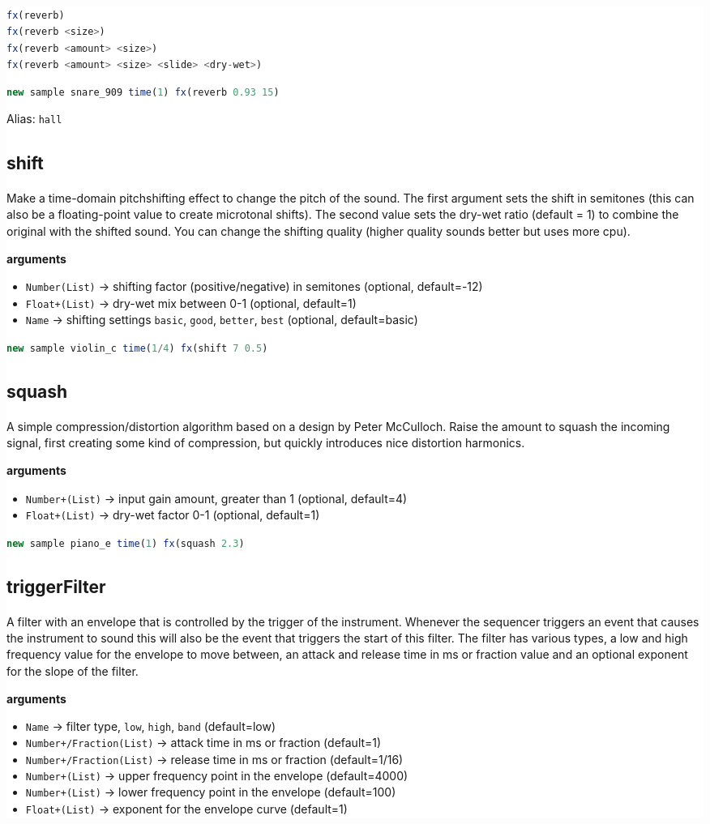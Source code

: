 ```js
fx(reverb)
fx(reverb <size>)
fx(reverb <amount> <size>)
fx(reverb <amount> <size> <slide> <dry-wet>)
```

```js
new sample snare_909 time(1) fx(reverb 0.93 15)
```

Alias: `hall`

## shift

Make a time-domain pitchshifting effect to change the pitch of the sound. The first argument sets the shift in semitones (this can also be a floating-point value to create microtonal shifts). The second value sets the dry-wet ratio (default = 1) to combine the original with the shifted sound. You can change the shifting quality (higher quality sounds better but uses more cpu).

**arguments**
- `Number(List)` -> shifting factor (positive/negative) in semitones (optional, default=-12)
- `Float+(List)` -> dry-wet mix between 0-1 (optional, default=1)
- `Name` -> shifting settings `basic`, `good`, `better`, `best` (optional, default=basic) 

```js
new sample violin_c time(1/4) fx(shift 7 0.5)
```

## squash

A simple compression/distortion algorithm based on a design by Peter McCulloch. Raise the amount to squash the incoming signal, first creating some kind of compression, but quickly introduces nice distortion harmonics.

**arguments**
- `Number+(List)` -> input gain amount, greater than 1 (optional, default=4)
- `Float+(List)` -> dry-wet factor 0-1 (optional, default=1)


```js
new sample piano_e time(1) fx(squash 2.3)
```

## triggerFilter

A filter with an envelope that is controlled by the trigger of the instrument. Whenever the sequencer triggers an event that causes the instrument to sound this will also be the event that triggers the start of this filter. The filter has various types, a low and high frequency value for the envelope to move between, an attack and release time in ms or fraction value and an optional exponent for the slope of the filter.

**arguments**
- `Name` -> filter type, `low`, `high`, `band` (default=low)
- `Number+/Fraction(List)` -> attack time in ms or fraction (default=1)
- `Number+/Fraction(List)` -> release time in ms or fraction (default=1/16)
- `Number+(List)` -> upper frequency point in the envelope (default=4000)
- `Number+(List)` -> lower frequency point in the envelope (default=100)
- `Float+(List)` -> exponent for the envelope curve (default=1)
